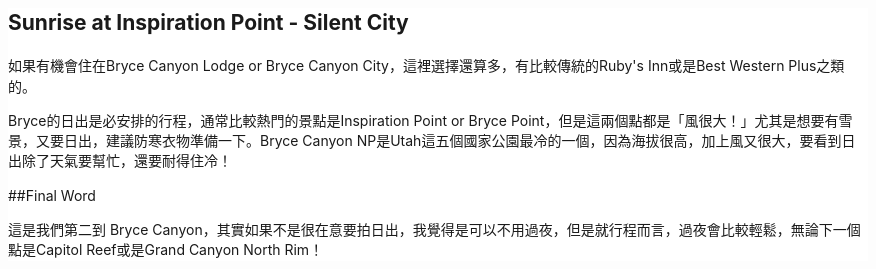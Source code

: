 <iframe src="http://www.flickr.com/photos/xavierweathertoplai/11631365666/in/set-72157639168454753/player/" width="332" height="500" frameborder="0" allowfullscreen webkitallowfullscreen mozallowfullscreen oallowfullscreen msallowfullscreen></iframe>

## Sunrise at Inspiration Point - Silent City

<iframe src="http://www.flickr.com/photos/xavierweathertoplai/11632229446/in/set-72157639168454753/player/" width="500" height="332" frameborder="0" allowfullscreen webkitallowfullscreen mozallowfullscreen oallowfullscreen msallowfullscreen></iframe>

如果有機會住在Bryce Canyon Lodge or Bryce Canyon City，這裡選擇還算多，有比較傳統的Ruby's Inn或是Best Western Plus之類的。

<iframe src="http://www.flickr.com/photos/xavierweathertoplai/11630700975/in/set-72157639168454753/player/" width="500" height="332" frameborder="0" allowfullscreen webkitallowfullscreen mozallowfullscreen oallowfullscreen msallowfullscreen></iframe>

Bryce的日出是必安排的行程，通常比較熱門的景點是Inspiration Point or Bryce Point，但是這兩個點都是「風很大！」尤其是想要有雪景，又要日出，建議防寒衣物準備一下。Bryce Canyon NP是Utah這五個國家公園最冷的一個，因為海拔很高，加上風又很大，要看到日出除了天氣要幫忙，還要耐得住冷！

<iframe src="http://www.flickr.com/photos/xavierweathertoplai/11631202884/in/set-72157639168454753/player/" width="500" height="398" frameborder="0" allowfullscreen webkitallowfullscreen mozallowfullscreen oallowfullscreen msallowfullscreen></iframe>

<iframe src="http://www.flickr.com/photos/xavierweathertoplai/11630764385/in/set-72157639168454753/player/" width="1024" height="221" frameborder="0" allowfullscreen webkitallowfullscreen mozallowfullscreen oallowfullscreen msallowfullscreen></iframe>

##Final Word

這是我們第二到 Bryce Canyon，其實如果不是很在意要拍日出，我覺得是可以不用過夜，但是就行程而言，過夜會比較輕鬆，無論下一個點是Capitol Reef或是Grand Canyon North Rim！